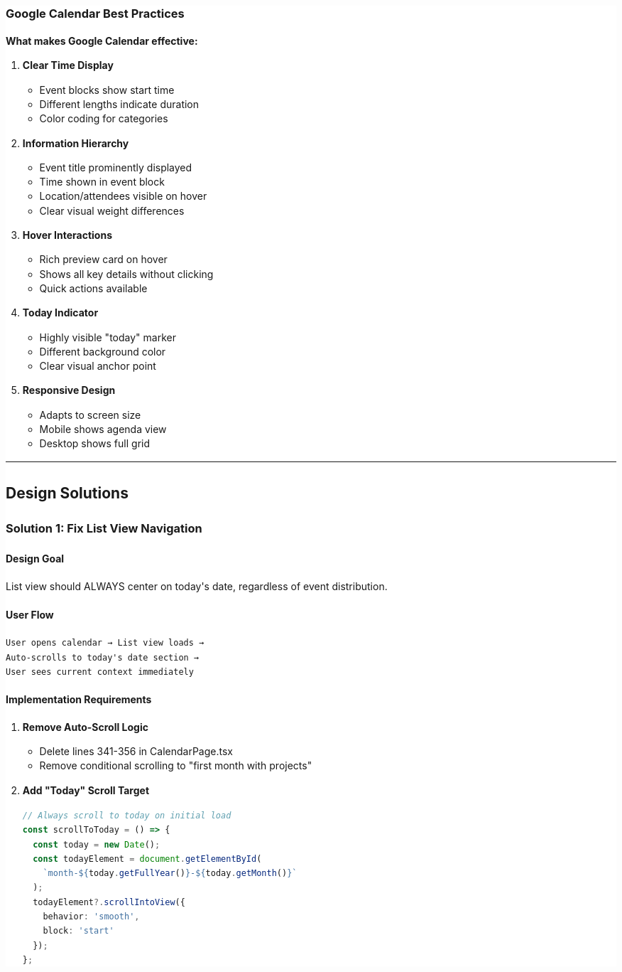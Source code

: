 ### Google Calendar Best Practices

**What makes Google Calendar effective:**

1. **Clear Time Display**
   - Event blocks show start time
   - Different lengths indicate duration
   - Color coding for categories

2. **Information Hierarchy**
   - Event title prominently displayed
   - Time shown in event block
   - Location/attendees visible on hover
   - Clear visual weight differences

3. **Hover Interactions**
   - Rich preview card on hover
   - Shows all key details without clicking
   - Quick actions available

4. **Today Indicator**
   - Highly visible "today" marker
   - Different background color
   - Clear visual anchor point

5. **Responsive Design**
   - Adapts to screen size
   - Mobile shows agenda view
   - Desktop shows full grid

---

## Design Solutions

### Solution 1: Fix List View Navigation

#### Design Goal
List view should ALWAYS center on today's date, regardless of event distribution.

#### User Flow
```
User opens calendar → List view loads →
Auto-scrolls to today's date section →
User sees current context immediately
```

#### Implementation Requirements

1. **Remove Auto-Scroll Logic**
   - Delete lines 341-356 in CalendarPage.tsx
   - Remove conditional scrolling to "first month with projects"

2. **Add "Today" Scroll Target**
   ```typescript
   // Always scroll to today on initial load
   const scrollToToday = () => {
     const today = new Date();
     const todayElement = document.getElementById(
       `month-${today.getFullYear()}-${today.getMonth()}`
     );
     todayElement?.scrollIntoView({
       behavior: 'smooth',
       block: 'start'
     });
   };
   ```
